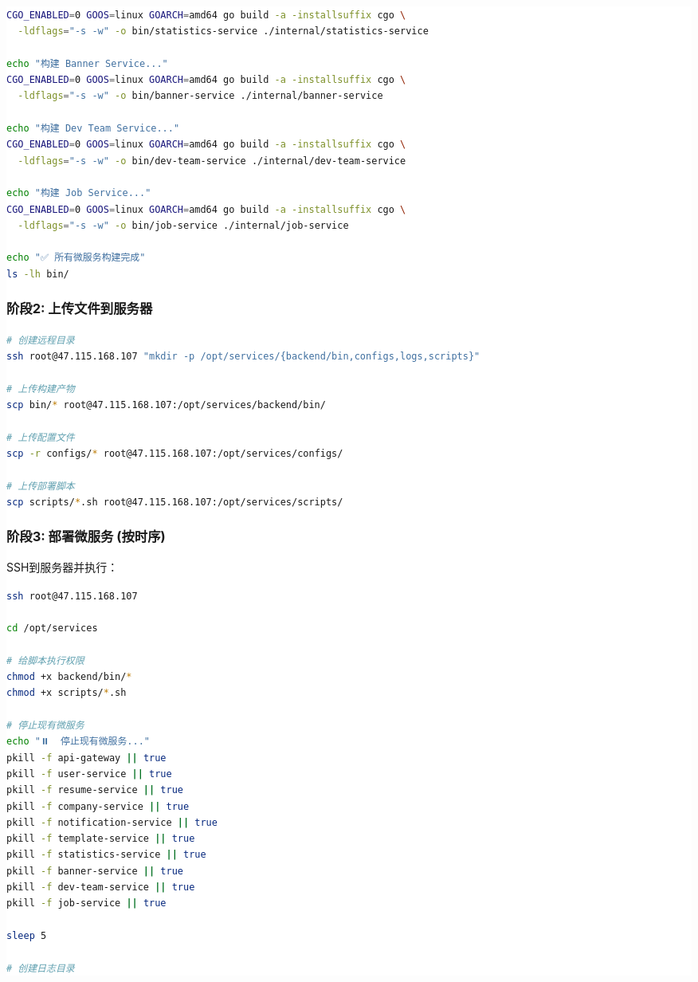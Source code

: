 ```bash
CGO_ENABLED=0 GOOS=linux GOARCH=amd64 go build -a -installsuffix cgo \
  -ldflags="-s -w" -o bin/statistics-service ./internal/statistics-service

echo "构建 Banner Service..."
CGO_ENABLED=0 GOOS=linux GOARCH=amd64 go build -a -installsuffix cgo \
  -ldflags="-s -w" -o bin/banner-service ./internal/banner-service

echo "构建 Dev Team Service..."
CGO_ENABLED=0 GOOS=linux GOARCH=amd64 go build -a -installsuffix cgo \
  -ldflags="-s -w" -o bin/dev-team-service ./internal/dev-team-service

echo "构建 Job Service..."
CGO_ENABLED=0 GOOS=linux GOARCH=amd64 go build -a -installsuffix cgo \
  -ldflags="-s -w" -o bin/job-service ./internal/job-service

echo "✅ 所有微服务构建完成"
ls -lh bin/
```

### 阶段2: 上传文件到服务器

```bash
# 创建远程目录
ssh root@47.115.168.107 "mkdir -p /opt/services/{backend/bin,configs,logs,scripts}"

# 上传构建产物
scp bin/* root@47.115.168.107:/opt/services/backend/bin/

# 上传配置文件
scp -r configs/* root@47.115.168.107:/opt/services/configs/

# 上传部署脚本
scp scripts/*.sh root@47.115.168.107:/opt/services/scripts/
```

### 阶段3: 部署微服务 (按时序)

SSH到服务器并执行：

```bash
ssh root@47.115.168.107

cd /opt/services

# 给脚本执行权限
chmod +x backend/bin/*
chmod +x scripts/*.sh

# 停止现有微服务
echo "⏸️  停止现有微服务..."
pkill -f api-gateway || true
pkill -f user-service || true
pkill -f resume-service || true
pkill -f company-service || true
pkill -f notification-service || true
pkill -f template-service || true
pkill -f statistics-service || true
pkill -f banner-service || true
pkill -f dev-team-service || true
pkill -f job-service || true

sleep 5

# 创建日志目录
```